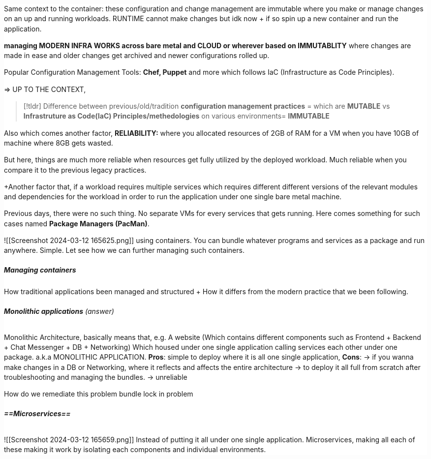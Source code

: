 Same context to the container: these configuration and change management are immutable where you make or manage changes on an up and running workloads. RUNTIME cannot make changes but idk now + if so spin up a new container and run the application.

**managing MODERN INFRA WORKS across bare metal and CLOUD or wherever based on IMMUTABLITY** where changes are made in ease and older changes get archived and newer configurations rolled up.

Popular Configuration Management Tools: **Chef, Puppet** and more which follows IaC (Infrastructure as Code Principles). 

=> UP TO THE CONTEXT, 
> [!tldr]
> Difference between previous/old/tradition **configuration management practices** = which are **MUTABLE** vs **Infrastruture as Code(IaC) Principles/methedologies** on various environments= **IMMUTABLE**

Also which comes another factor,
**RELIABILITY:**
where you allocated resources of 2GB of RAM for a VM when you have 10GB of machine where 8GB gets wasted.

But here, things are much more reliable when resources get fully utilized by the deployed workload. Much reliable when you compare it to the previous legacy practices.

+Another factor that, if a workload requires multiple services which requires different different versions of the relevant modules and dependencies for the workload in order to run the application  under one single bare metal machine. 

Previous days, there were no such thing. No separate VMs for every services that gets running. Here comes something for such cases named **Package Managers (PacMan)**. 

![[Screenshot 2024-03-12 165625.png]]
using containers. You can bundle whatever programs and services as a package and run anywhere. Simple.
Let see how we can further managing such containers.

##### Managing containers
How traditional applications been managed and structured + How it differs from the modern practice that we been following. 
###### ***Monolithic applications** (answer)*
Monolithic Architecture, basically means that, e.g. A website (Which contains different components such as Frontend + Backend + Chat Messenger + DB + Networking) Which housed under one single application calling services each other under one package. a.k.a MONOLITHIC APPLICATION.
**Pros**:
simple to deploy where it is all one single application, 
**Cons**:
-> if you wanna make changes in a DB or Networking, where it reflects and affects the entire architecture 
-> to deploy it all full from scratch after troubleshooting and managing the bundles.
-> unreliable

How do we remediate this problem bundle lock in problem
###### ***==Microservices==*** 
![[Screenshot 2024-03-12 165659.png]]
Instead of putting it all under one single application. Microservices, making all each of these making it work by isolating each components and individual environments. 
